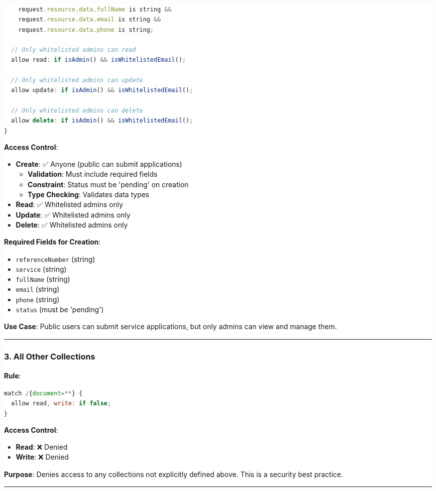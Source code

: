 ```javascript
    request.resource.data.fullName is string &&
    request.resource.data.email is string &&
    request.resource.data.phone is string;

  // Only whitelisted admins can read
  allow read: if isAdmin() && isWhitelistedEmail();

  // Only whitelisted admins can update
  allow update: if isAdmin() && isWhitelistedEmail();

  // Only whitelisted admins can delete
  allow delete: if isAdmin() && isWhitelistedEmail();
}
```

**Access Control**:
- **Create**: ✅ Anyone (public can submit applications)
  - **Validation**: Must include required fields
  - **Constraint**: Status must be 'pending' on creation
  - **Type Checking**: Validates data types
- **Read**: ✅ Whitelisted admins only
- **Update**: ✅ Whitelisted admins only
- **Delete**: ✅ Whitelisted admins only

**Required Fields for Creation**:
- `referenceNumber` (string)
- `service` (string)
- `fullName` (string)
- `email` (string)
- `phone` (string)
- `status` (must be 'pending')

**Use Case**: Public users can submit service applications, but only admins can view and manage them.

---

### 3. All Other Collections

**Rule**:
```javascript
match /{document=**} {
  allow read, write: if false;
}
```

**Access Control**:
- **Read**: ❌ Denied
- **Write**: ❌ Denied

**Purpose**: Denies access to any collections not explicitly defined above. This is a security best practice.

---
